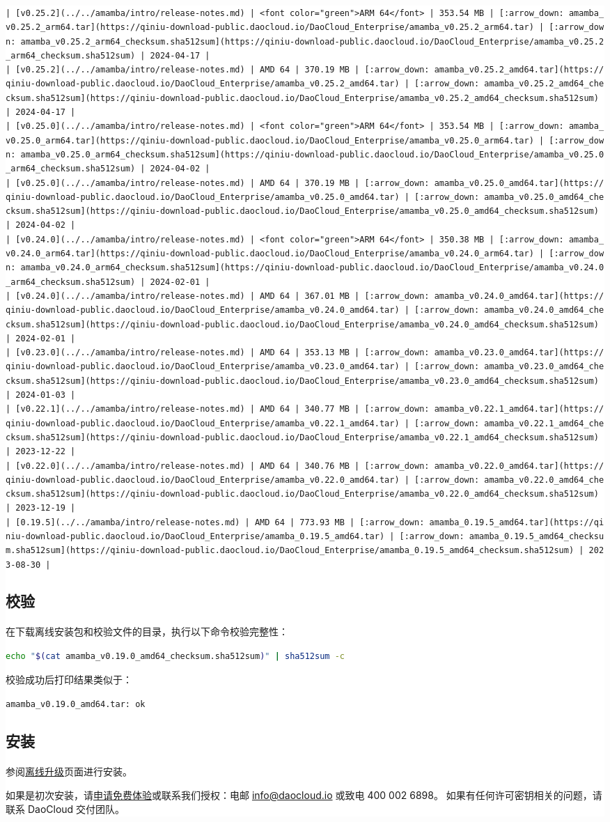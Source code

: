     | [v0.25.2](../../amamba/intro/release-notes.md) | <font color="green">ARM 64</font> | 353.54 MB | [:arrow_down: amamba_v0.25.2_arm64.tar](https://qiniu-download-public.daocloud.io/DaoCloud_Enterprise/amamba_v0.25.2_arm64.tar) | [:arrow_down: amamba_v0.25.2_arm64_checksum.sha512sum](https://qiniu-download-public.daocloud.io/DaoCloud_Enterprise/amamba_v0.25.2_arm64_checksum.sha512sum) | 2024-04-17 |
    | [v0.25.2](../../amamba/intro/release-notes.md) | AMD 64 | 370.19 MB | [:arrow_down: amamba_v0.25.2_amd64.tar](https://qiniu-download-public.daocloud.io/DaoCloud_Enterprise/amamba_v0.25.2_amd64.tar) | [:arrow_down: amamba_v0.25.2_amd64_checksum.sha512sum](https://qiniu-download-public.daocloud.io/DaoCloud_Enterprise/amamba_v0.25.2_amd64_checksum.sha512sum) | 2024-04-17 |
    | [v0.25.0](../../amamba/intro/release-notes.md) | <font color="green">ARM 64</font> | 353.54 MB | [:arrow_down: amamba_v0.25.0_arm64.tar](https://qiniu-download-public.daocloud.io/DaoCloud_Enterprise/amamba_v0.25.0_arm64.tar) | [:arrow_down: amamba_v0.25.0_arm64_checksum.sha512sum](https://qiniu-download-public.daocloud.io/DaoCloud_Enterprise/amamba_v0.25.0_arm64_checksum.sha512sum) | 2024-04-02 |
    | [v0.25.0](../../amamba/intro/release-notes.md) | AMD 64 | 370.19 MB | [:arrow_down: amamba_v0.25.0_amd64.tar](https://qiniu-download-public.daocloud.io/DaoCloud_Enterprise/amamba_v0.25.0_amd64.tar) | [:arrow_down: amamba_v0.25.0_amd64_checksum.sha512sum](https://qiniu-download-public.daocloud.io/DaoCloud_Enterprise/amamba_v0.25.0_amd64_checksum.sha512sum) | 2024-04-02 |
    | [v0.24.0](../../amamba/intro/release-notes.md) | <font color="green">ARM 64</font> | 350.38 MB | [:arrow_down: amamba_v0.24.0_arm64.tar](https://qiniu-download-public.daocloud.io/DaoCloud_Enterprise/amamba_v0.24.0_arm64.tar) | [:arrow_down: amamba_v0.24.0_arm64_checksum.sha512sum](https://qiniu-download-public.daocloud.io/DaoCloud_Enterprise/amamba_v0.24.0_arm64_checksum.sha512sum) | 2024-02-01 |
    | [v0.24.0](../../amamba/intro/release-notes.md) | AMD 64 | 367.01 MB | [:arrow_down: amamba_v0.24.0_amd64.tar](https://qiniu-download-public.daocloud.io/DaoCloud_Enterprise/amamba_v0.24.0_amd64.tar) | [:arrow_down: amamba_v0.24.0_amd64_checksum.sha512sum](https://qiniu-download-public.daocloud.io/DaoCloud_Enterprise/amamba_v0.24.0_amd64_checksum.sha512sum) | 2024-02-01 |
    | [v0.23.0](../../amamba/intro/release-notes.md) | AMD 64 | 353.13 MB | [:arrow_down: amamba_v0.23.0_amd64.tar](https://qiniu-download-public.daocloud.io/DaoCloud_Enterprise/amamba_v0.23.0_amd64.tar) | [:arrow_down: amamba_v0.23.0_amd64_checksum.sha512sum](https://qiniu-download-public.daocloud.io/DaoCloud_Enterprise/amamba_v0.23.0_amd64_checksum.sha512sum) | 2024-01-03 |
    | [v0.22.1](../../amamba/intro/release-notes.md) | AMD 64 | 340.77 MB | [:arrow_down: amamba_v0.22.1_amd64.tar](https://qiniu-download-public.daocloud.io/DaoCloud_Enterprise/amamba_v0.22.1_amd64.tar) | [:arrow_down: amamba_v0.22.1_amd64_checksum.sha512sum](https://qiniu-download-public.daocloud.io/DaoCloud_Enterprise/amamba_v0.22.1_amd64_checksum.sha512sum) | 2023-12-22 |
    | [v0.22.0](../../amamba/intro/release-notes.md) | AMD 64 | 340.76 MB | [:arrow_down: amamba_v0.22.0_amd64.tar](https://qiniu-download-public.daocloud.io/DaoCloud_Enterprise/amamba_v0.22.0_amd64.tar) | [:arrow_down: amamba_v0.22.0_amd64_checksum.sha512sum](https://qiniu-download-public.daocloud.io/DaoCloud_Enterprise/amamba_v0.22.0_amd64_checksum.sha512sum) | 2023-12-19 |
    | [0.19.5](../../amamba/intro/release-notes.md) | AMD 64 | 773.93 MB | [:arrow_down: amamba_0.19.5_amd64.tar](https://qiniu-download-public.daocloud.io/DaoCloud_Enterprise/amamba_0.19.5_amd64.tar) | [:arrow_down: amamba_0.19.5_amd64_checksum.sha512sum](https://qiniu-download-public.daocloud.io/DaoCloud_Enterprise/amamba_0.19.5_amd64_checksum.sha512sum) | 2023-08-30 |

## 校验

在下载离线安装包和校验文件的目录，执行以下命令校验完整性：

```sh
echo "$(cat amamba_v0.19.0_amd64_checksum.sha512sum)" | sha512sum -c
```

校验成功后打印结果类似于：

```none
amamba_v0.19.0_amd64.tar: ok
```

## 安装

参阅[离线升级](../../amamba/offline-upgrade.md)页面进行安装。

如果是初次安装，请[申请免费体验](../../dce/license0.md)或联系我们授权：电邮 info@daocloud.io 或致电 400 002 6898。
如果有任何许可密钥相关的问题，请联系 DaoCloud 交付团队。
